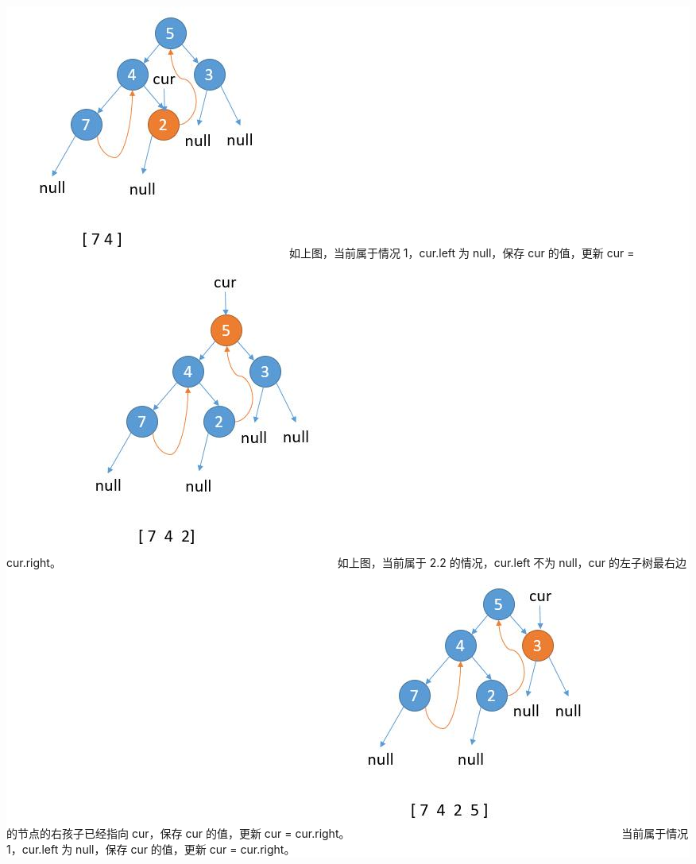 ![alt text](../resources/94_7.jpg)
如上图，当前属于情况 1，cur.left 为 null，保存 cur 的值，更新 cur = cur.right。
![alt text](../resources/94_8.jpg)
如上图，当前属于 2.2 的情况，cur.left 不为 null，cur 的左子树最右边的节点的右孩子已经指向 cur，保存 cur 的值，更新 cur = cur.right。
![alt text](../resources/94_9.jpg)
当前属于情况 1，cur.left 为 null，保存 cur 的值，更新 cur = cur.right。